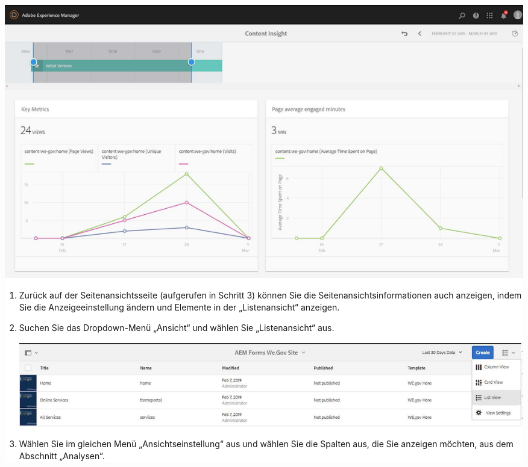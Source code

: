    ![AEM Sites-Analyse](assets/sites_analysis.jpg)

1. Zurück auf der Seitenansichtsseite (aufgerufen in Schritt 3) können Sie die Seitenansichtsinformationen auch anzeigen, indem Sie die Anzeigeeinstellung ändern und Elemente in der „Listenansicht“ anzeigen.
1. Suchen Sie das Dropdown-Menü „Ansicht“ und wählen Sie „Listenansicht“ aus.

   ![Listenansicht](assets/list_view.jpg)

1. Wählen Sie im gleichen Menü „Ansichtseinstellung“ aus und wählen Sie die Spalten aus, die Sie anzeigen möchten, aus dem Abschnitt „Analysen“.
